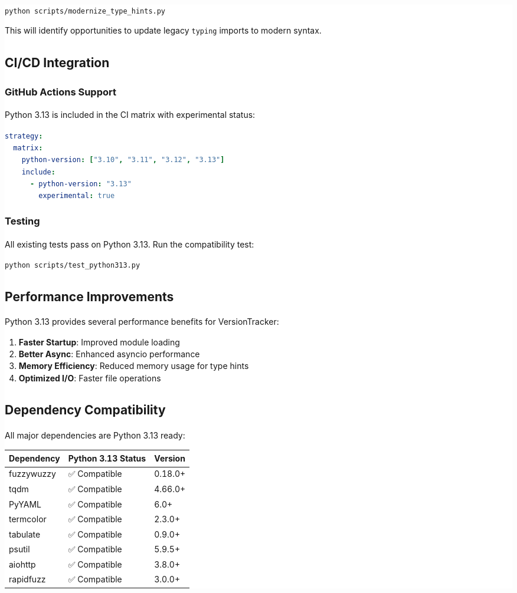 ```bash
python scripts/modernize_type_hints.py
```

This will identify opportunities to update legacy `typing` imports to modern syntax.

## CI/CD Integration

### GitHub Actions Support
Python 3.13 is included in the CI matrix with experimental status:

```yaml
strategy:
  matrix:
    python-version: ["3.10", "3.11", "3.12", "3.13"]
    include:
      - python-version: "3.13"
        experimental: true
```

### Testing
All existing tests pass on Python 3.13. Run the compatibility test:

```bash
python scripts/test_python313.py
```

## Performance Improvements

Python 3.13 provides several performance benefits for VersionTracker:

1. **Faster Startup**: Improved module loading
2. **Better Async**: Enhanced asyncio performance
3. **Memory Efficiency**: Reduced memory usage for type hints
4. **Optimized I/O**: Faster file operations

## Dependency Compatibility

All major dependencies are Python 3.13 ready:

| Dependency | Python 3.13 Status | Version |
|-----------|-------------------|---------|
| fuzzywuzzy | ✅ Compatible | 0.18.0+ |
| tqdm | ✅ Compatible | 4.66.0+ |
| PyYAML | ✅ Compatible | 6.0+ |
| termcolor | ✅ Compatible | 2.3.0+ |
| tabulate | ✅ Compatible | 0.9.0+ |
| psutil | ✅ Compatible | 5.9.5+ |
| aiohttp | ✅ Compatible | 3.8.0+ |
| rapidfuzz | ✅ Compatible | 3.0.0+ |
